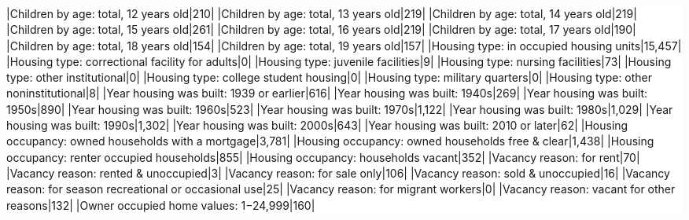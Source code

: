 |Children by age: total, 12 years old|210|
|Children by age: total, 13 years old|219|
|Children by age: total, 14 years old|219|
|Children by age: total, 15 years old|261|
|Children by age: total, 16 years old|219|
|Children by age: total, 17 years old|190|
|Children by age: total, 18 years old|154|
|Children by age: total, 19 years old|157|
|Housing type: in occupied housing units|15,457|
|Housing type: correctional facility for adults|0|
|Housing type: juvenile facilities|9|
|Housing type: nursing facilities|73|
|Housing type: other institutional|0|
|Housing type: college student housing|0|
|Housing type: military quarters|0|
|Housing type: other noninstitutional|8|
|Year housing was built: 1939 or earlier|616|
|Year housing was built: 1940s|269|
|Year housing was built: 1950s|890|
|Year housing was built: 1960s|523|
|Year housing was built: 1970s|1,122|
|Year housing was built: 1980s|1,029|
|Year housing was built: 1990s|1,302|
|Year housing was built: 2000s|643|
|Year housing was built: 2010 or later|62|
|Housing occupancy: owned households with a mortgage|3,781|
|Housing occupancy: owned households free & clear|1,438|
|Housing occupancy: renter occupied households|855|
|Housing occupancy: households vacant|352|
|Vacancy reason: for rent|70|
|Vacancy reason: rented & unoccupied|3|
|Vacancy reason: for sale only|106|
|Vacancy reason: sold & unoccupied|16|
|Vacancy reason: for season recreational or occasional use|25|
|Vacancy reason: for migrant workers|0|
|Vacancy reason: vacant for other reasons|132|
|Owner occupied home values: $1-$24,999|160|
